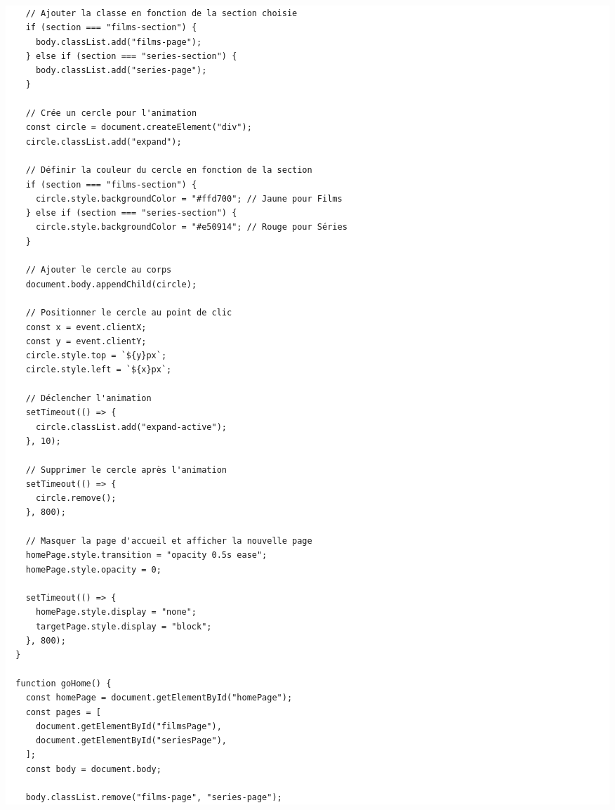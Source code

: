         // Ajouter la classe en fonction de la section choisie
        if (section === "films-section") {
          body.classList.add("films-page");
        } else if (section === "series-section") {
          body.classList.add("series-page");
        }

        // Crée un cercle pour l'animation
        const circle = document.createElement("div");
        circle.classList.add("expand");

        // Définir la couleur du cercle en fonction de la section
        if (section === "films-section") {
          circle.style.backgroundColor = "#ffd700"; // Jaune pour Films
        } else if (section === "series-section") {
          circle.style.backgroundColor = "#e50914"; // Rouge pour Séries
        }

        // Ajouter le cercle au corps
        document.body.appendChild(circle);

        // Positionner le cercle au point de clic
        const x = event.clientX;
        const y = event.clientY;
        circle.style.top = `${y}px`;
        circle.style.left = `${x}px`;

        // Déclencher l'animation
        setTimeout(() => {
          circle.classList.add("expand-active");
        }, 10);

        // Supprimer le cercle après l'animation
        setTimeout(() => {
          circle.remove();
        }, 800);

        // Masquer la page d'accueil et afficher la nouvelle page
        homePage.style.transition = "opacity 0.5s ease";
        homePage.style.opacity = 0;

        setTimeout(() => {
          homePage.style.display = "none";
          targetPage.style.display = "block";
        }, 800);
      }

      function goHome() {
        const homePage = document.getElementById("homePage");
        const pages = [
          document.getElementById("filmsPage"),
          document.getElementById("seriesPage"),
        ];
        const body = document.body;

        body.classList.remove("films-page", "series-page");
